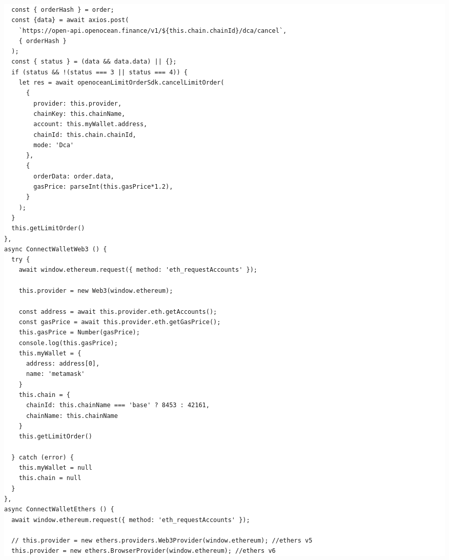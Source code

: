       const { orderHash } = order;
      const {data} = await axios.post(
        `https://open-api.openocean.finance/v1/${this.chain.chainId}/dca/cancel`,
        { orderHash }
      );
      const { status } = (data && data.data) || {};
      if (status && !(status === 3 || status === 4)) {
        let res = await openoceanLimitOrderSdk.cancelLimitOrder(
          {
            provider: this.provider,
            chainKey: this.chainName,
            account: this.myWallet.address,
            chainId: this.chain.chainId,
            mode: 'Dca'
          },
          {
            orderData: order.data,
            gasPrice: parseInt(this.gasPrice*1.2),
          }
        );
      }
      this.getLimitOrder()
    },
    async ConnectWalletWeb3 () {
      try {
        await window.ethereum.request({ method: 'eth_requestAccounts' });

        this.provider = new Web3(window.ethereum);

        const address = await this.provider.eth.getAccounts();
        const gasPrice = await this.provider.eth.getGasPrice();
        this.gasPrice = Number(gasPrice);
        console.log(this.gasPrice);
        this.myWallet = {
          address: address[0],
          name: 'metamask'
        }
        this.chain = {
          chainId: this.chainName === 'base' ? 8453 : 42161,
          chainName: this.chainName
        }
        this.getLimitOrder()

      } catch (error) {
        this.myWallet = null
        this.chain = null
      }
    },
    async ConnectWalletEthers () {
      await window.ethereum.request({ method: 'eth_requestAccounts' });

      // this.provider = new ethers.providers.Web3Provider(window.ethereum); //ethers v5
      this.provider = new ethers.BrowserProvider(window.ethereum); //ethers v6
